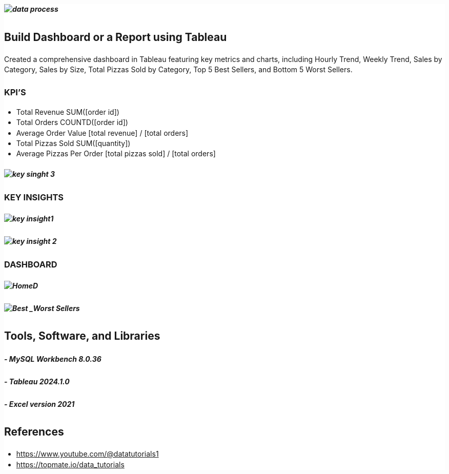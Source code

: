 ##### ![data process](https://github.com/ektad08/Pizza-Sales-Analysis/assets/161217589/7a1f304b-af30-4e42-93c1-c3ab6bc6a35c)
## Build Dashboard or a Report using Tableau
Created a comprehensive dashboard in Tableau featuring key metrics and charts, including Hourly Trend, Weekly Trend, Sales by Category, Sales by Size, Total Pizzas Sold by Category, Top 5 Best Sellers, and Bottom 5 Worst Sellers.
### KPI’S
-	Total Revenue SUM([order id])
-	Total Orders COUNTD([order id])
-	Average Order Value [total revenue] / [total orders]
-	Total Pizzas Sold SUM([quantity])
-	Average Pizzas Per Order [total pizzas sold] / [total orders]
##### ![key singht 3](https://github.com/ektad08/Pizza-Sales-Analysis/assets/161217589/c263cf2f-2baf-4ac3-b210-2a13d9061243)
### KEY INSIGHTS
##### ![key insight1](https://github.com/ektad08/Pizza-Sales-Analysis/assets/161217589/ab09ae8c-82a2-4478-9d3c-ceb5bf4eee4b)
##### ![key insight 2](https://github.com/ektad08/Pizza-Sales-Analysis/assets/161217589/639ed415-f404-4fbf-9e6d-580aa1bb3e6f)
### DASHBOARD
##### ![HomeD](https://github.com/ektad08/Pizza-Sales-Analysis/assets/161217589/039e01ba-5d54-438c-b3fa-bbb68551c075)
##### ![Best _Worst Sellers](https://github.com/ektad08/Pizza-Sales-Analysis/assets/161217589/8e523579-0e77-45ae-9e08-80d69a77ac3a)
## Tools, Software, and Libraries
##### -	MySQL Workbench 8.0.36 
##### -	Tableau 2024.1.0 
##### -	Excel version 2021
## References
-	https://www.youtube.com/@datatutorials1
-	https://topmate.io/data_tutorials

































